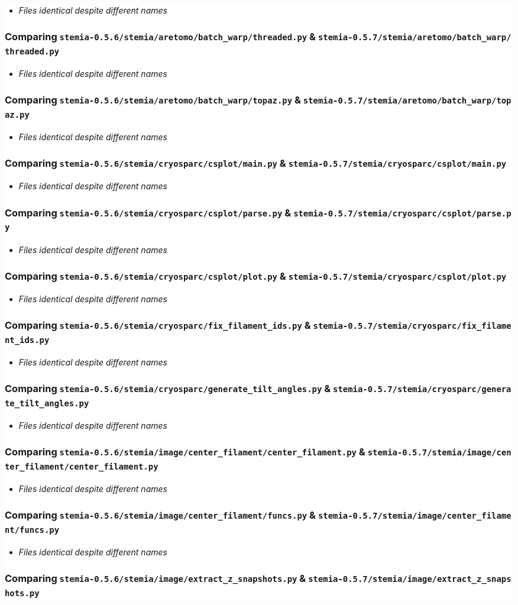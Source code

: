  * *Files identical despite different names*

### Comparing `stemia-0.5.6/stemia/aretomo/batch_warp/threaded.py` & `stemia-0.5.7/stemia/aretomo/batch_warp/threaded.py`

 * *Files identical despite different names*

### Comparing `stemia-0.5.6/stemia/aretomo/batch_warp/topaz.py` & `stemia-0.5.7/stemia/aretomo/batch_warp/topaz.py`

 * *Files identical despite different names*

### Comparing `stemia-0.5.6/stemia/cryosparc/csplot/main.py` & `stemia-0.5.7/stemia/cryosparc/csplot/main.py`

 * *Files identical despite different names*

### Comparing `stemia-0.5.6/stemia/cryosparc/csplot/parse.py` & `stemia-0.5.7/stemia/cryosparc/csplot/parse.py`

 * *Files identical despite different names*

### Comparing `stemia-0.5.6/stemia/cryosparc/csplot/plot.py` & `stemia-0.5.7/stemia/cryosparc/csplot/plot.py`

 * *Files identical despite different names*

### Comparing `stemia-0.5.6/stemia/cryosparc/fix_filament_ids.py` & `stemia-0.5.7/stemia/cryosparc/fix_filament_ids.py`

 * *Files identical despite different names*

### Comparing `stemia-0.5.6/stemia/cryosparc/generate_tilt_angles.py` & `stemia-0.5.7/stemia/cryosparc/generate_tilt_angles.py`

 * *Files identical despite different names*

### Comparing `stemia-0.5.6/stemia/image/center_filament/center_filament.py` & `stemia-0.5.7/stemia/image/center_filament/center_filament.py`

 * *Files identical despite different names*

### Comparing `stemia-0.5.6/stemia/image/center_filament/funcs.py` & `stemia-0.5.7/stemia/image/center_filament/funcs.py`

 * *Files identical despite different names*

### Comparing `stemia-0.5.6/stemia/image/extract_z_snapshots.py` & `stemia-0.5.7/stemia/image/extract_z_snapshots.py`
